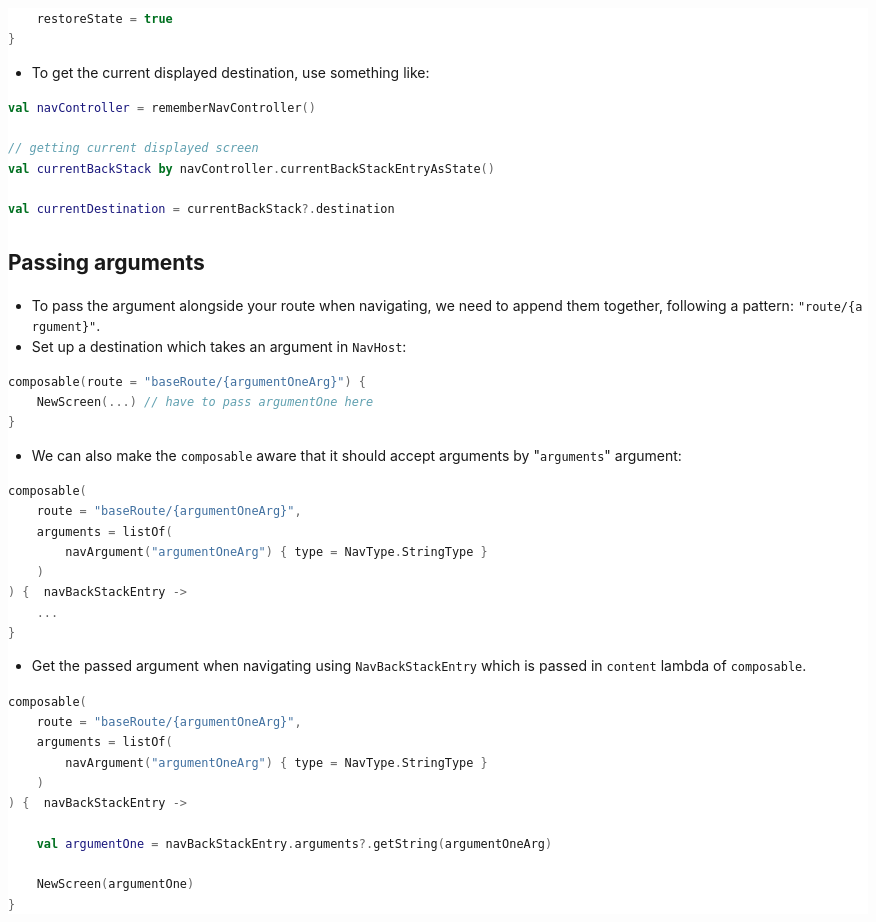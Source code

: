 ```kotlin
    restoreState = true  
}
```

- To get the current displayed destination, use something like:
```kotlin
val navController = rememberNavController()  
  
// getting current displayed screen  
val currentBackStack by navController.currentBackStackEntryAsState()  
  
val currentDestination = currentBackStack?.destination
```

## Passing arguments 

- To pass the argument alongside your route when navigating, we need to append them together, following a pattern: `"route/{argument}"`.
- Set up a destination which takes an argument in `NavHost`:
```kotlin
composable(route = "baseRoute/{argumentOneArg}") {
	NewScreen(...) // have to pass argumentOne here
}
```

- We can also make the `composable` aware that it should accept arguments by "`arguments`" argument:
```kotlin
composable(  
    route = "baseRoute/{argumentOneArg}",  
    arguments = listOf(  
        navArgument("argumentOneArg") { type = NavType.StringType }  
    )  
) {  navBackStackEntry ->
    ...  
}
``` 

- Get the passed argument when navigating using `NavBackStackEntry` which is passed in `content` lambda of `composable`.
```kotlin
composable(  
    route = "baseRoute/{argumentOneArg}",  
    arguments = listOf(  
        navArgument("argumentOneArg") { type = NavType.StringType }  
    )  
) {  navBackStackEntry ->
    
    val argumentOne = navBackStackEntry.arguments?.getString(argumentOneArg)
	
	NewScreen(argumentOne)
}
```
